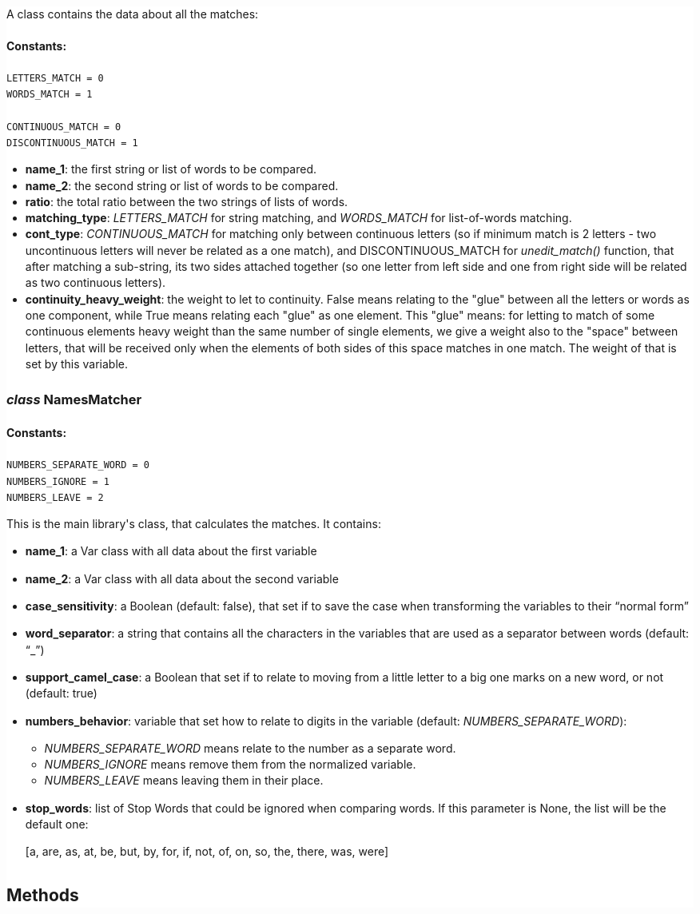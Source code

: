 A class contains the data about all the matches:

  #### Constants:
    LETTERS_MATCH = 0
    WORDS_MATCH = 1

    CONTINUOUS_MATCH = 0
    DISCONTINUOUS_MATCH = 1

- **name_1**: the first string or list of words to be compared.
- **name_2**: the second string or list of words to be compared.
- **ratio**: the total ratio between the two strings of lists of words.
- **matching_type**: *LETTERS_MATCH* for string matching, and *WORDS_MATCH* for list-of-words matching.
- **cont_type**: *CONTINUOUS_MATCH* for matching only between continuous letters (so if minimum match is 2 letters - two uncontinuous letters will never be related as a one match), and DISCONTINUOUS_MATCH for *unedit_match()* function, that after matching a sub-string, its two sides attached together (so one letter from left side and one from right side will be related as two continuous letters).
- **continuity_heavy_weight**: the weight to let to continuity. False means relating to the "glue" between all the letters or words as one component, while True means relating each "glue" as one element. This "glue" means: for letting to match of some continuous elements heavy weight than the same number of single elements, we give a weight also to the "space" between letters, that will be received only when the elements of both sides of this space matches in one match. The weight of that is set by this variable.     

### *class* NamesMatcher

#### Constants:
    NUMBERS_SEPARATE_WORD = 0
    NUMBERS_IGNORE = 1
    NUMBERS_LEAVE = 2

This is the main library's class, that calculates the matches. It contains:

- **name_1**: a Var class with all data about the first variable
- **name_2**: a Var class with all data about the second variable
- **case_sensitivity**: a Boolean (default: false), that set if to save the case when transforming the variables to their “normal form”
- **word_separator**: a string that contains all the characters in the variables that are used as a separator between words (default: “_”)
- **support_camel_case**: a Boolean that set if to relate to moving from a little letter to a big one marks on a new word, or not (default: true)
- **numbers_behavior**: variable that set how to relate to digits in the variable (default: *NUMBERS_SEPARATE_WORD*): 
  - *NUMBERS_SEPARATE_WORD* means relate to the number as a separate word.
  - *NUMBERS_IGNORE* means remove them from the normalized variable. 
  - *NUMBERS_LEAVE* means leaving them in their place.
- **stop_words**: list of Stop Words that could be ignored when comparing words. If this parameter is None, the list will be the default one:


    [a, are, as, at, be, but, by, for, if, not, of, on, so, the, there, was, were]

## Methods

